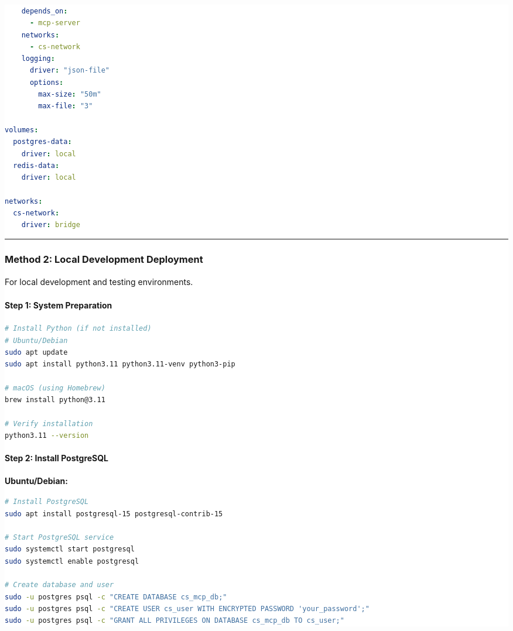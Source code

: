 ```yaml
    depends_on:
      - mcp-server
    networks:
      - cs-network
    logging:
      driver: "json-file"
      options:
        max-size: "50m"
        max-file: "3"

volumes:
  postgres-data:
    driver: local
  redis-data:
    driver: local

networks:
  cs-network:
    driver: bridge
```

---

### Method 2: Local Development Deployment

For local development and testing environments.

#### Step 1: System Preparation

```bash
# Install Python (if not installed)
# Ubuntu/Debian
sudo apt update
sudo apt install python3.11 python3.11-venv python3-pip

# macOS (using Homebrew)
brew install python@3.11

# Verify installation
python3.11 --version
```

#### Step 2: Install PostgreSQL

**Ubuntu/Debian:**
```bash
# Install PostgreSQL
sudo apt install postgresql-15 postgresql-contrib-15

# Start PostgreSQL service
sudo systemctl start postgresql
sudo systemctl enable postgresql

# Create database and user
sudo -u postgres psql -c "CREATE DATABASE cs_mcp_db;"
sudo -u postgres psql -c "CREATE USER cs_user WITH ENCRYPTED PASSWORD 'your_password';"
sudo -u postgres psql -c "GRANT ALL PRIVILEGES ON DATABASE cs_mcp_db TO cs_user;"
```
